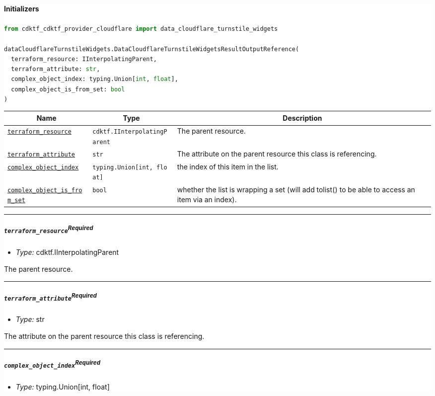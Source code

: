 #### Initializers <a name="Initializers" id="@cdktf/provider-cloudflare.dataCloudflareTurnstileWidgets.DataCloudflareTurnstileWidgetsResultOutputReference.Initializer"></a>

```python
from cdktf_cdktf_provider_cloudflare import data_cloudflare_turnstile_widgets

dataCloudflareTurnstileWidgets.DataCloudflareTurnstileWidgetsResultOutputReference(
  terraform_resource: IInterpolatingParent,
  terraform_attribute: str,
  complex_object_index: typing.Union[int, float],
  complex_object_is_from_set: bool
)
```

| **Name** | **Type** | **Description** |
| --- | --- | --- |
| <code><a href="#@cdktf/provider-cloudflare.dataCloudflareTurnstileWidgets.DataCloudflareTurnstileWidgetsResultOutputReference.Initializer.parameter.terraformResource">terraform_resource</a></code> | <code>cdktf.IInterpolatingParent</code> | The parent resource. |
| <code><a href="#@cdktf/provider-cloudflare.dataCloudflareTurnstileWidgets.DataCloudflareTurnstileWidgetsResultOutputReference.Initializer.parameter.terraformAttribute">terraform_attribute</a></code> | <code>str</code> | The attribute on the parent resource this class is referencing. |
| <code><a href="#@cdktf/provider-cloudflare.dataCloudflareTurnstileWidgets.DataCloudflareTurnstileWidgetsResultOutputReference.Initializer.parameter.complexObjectIndex">complex_object_index</a></code> | <code>typing.Union[int, float]</code> | the index of this item in the list. |
| <code><a href="#@cdktf/provider-cloudflare.dataCloudflareTurnstileWidgets.DataCloudflareTurnstileWidgetsResultOutputReference.Initializer.parameter.complexObjectIsFromSet">complex_object_is_from_set</a></code> | <code>bool</code> | whether the list is wrapping a set (will add tolist() to be able to access an item via an index). |

---

##### `terraform_resource`<sup>Required</sup> <a name="terraform_resource" id="@cdktf/provider-cloudflare.dataCloudflareTurnstileWidgets.DataCloudflareTurnstileWidgetsResultOutputReference.Initializer.parameter.terraformResource"></a>

- *Type:* cdktf.IInterpolatingParent

The parent resource.

---

##### `terraform_attribute`<sup>Required</sup> <a name="terraform_attribute" id="@cdktf/provider-cloudflare.dataCloudflareTurnstileWidgets.DataCloudflareTurnstileWidgetsResultOutputReference.Initializer.parameter.terraformAttribute"></a>

- *Type:* str

The attribute on the parent resource this class is referencing.

---

##### `complex_object_index`<sup>Required</sup> <a name="complex_object_index" id="@cdktf/provider-cloudflare.dataCloudflareTurnstileWidgets.DataCloudflareTurnstileWidgetsResultOutputReference.Initializer.parameter.complexObjectIndex"></a>

- *Type:* typing.Union[int, float]
